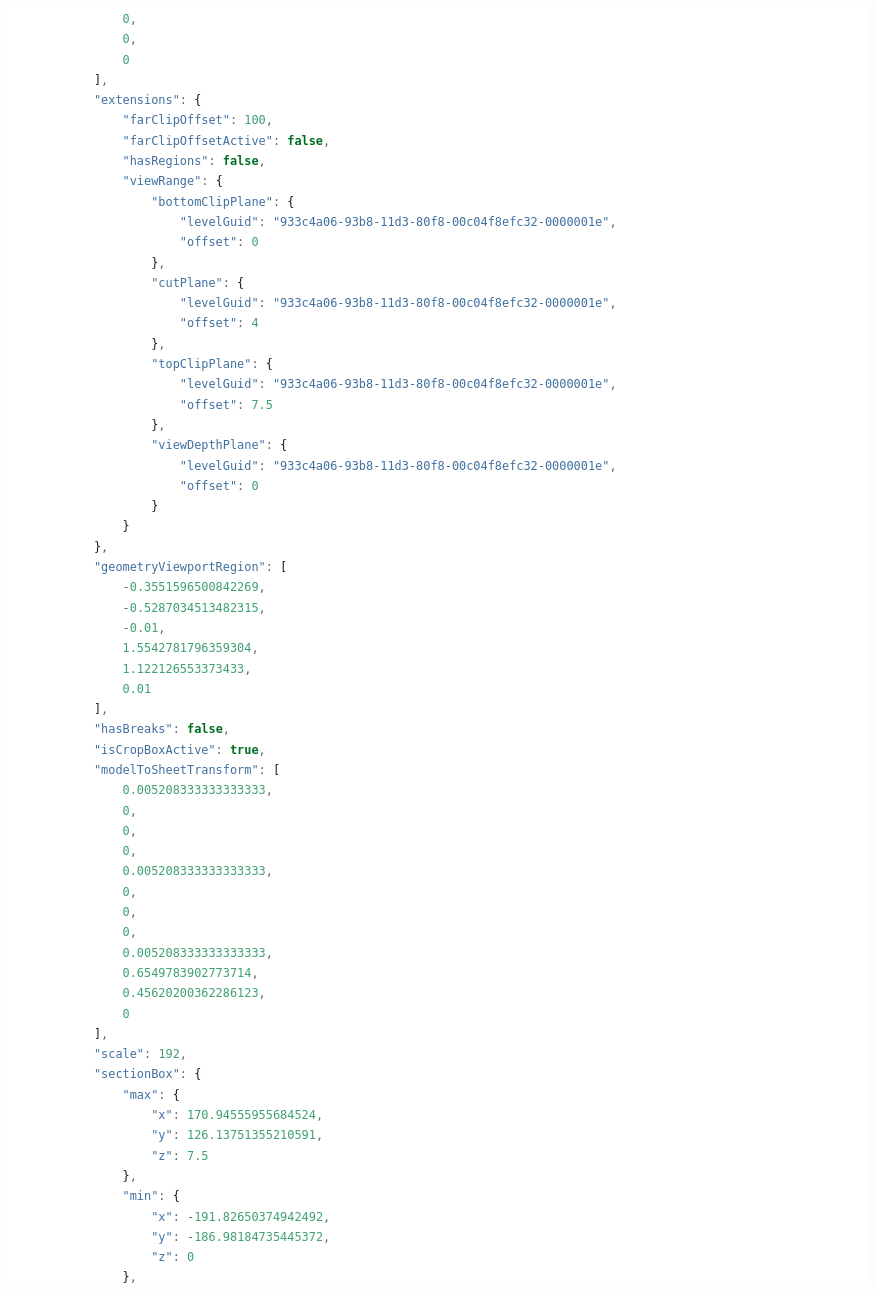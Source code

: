 ```js
                0,
                0,
                0
            ],
            "extensions": {
                "farClipOffset": 100,
                "farClipOffsetActive": false,
                "hasRegions": false,
                "viewRange": {
                    "bottomClipPlane": {
                        "levelGuid": "933c4a06-93b8-11d3-80f8-00c04f8efc32-0000001e",
                        "offset": 0
                    },
                    "cutPlane": {
                        "levelGuid": "933c4a06-93b8-11d3-80f8-00c04f8efc32-0000001e",
                        "offset": 4
                    },
                    "topClipPlane": {
                        "levelGuid": "933c4a06-93b8-11d3-80f8-00c04f8efc32-0000001e",
                        "offset": 7.5
                    },
                    "viewDepthPlane": {
                        "levelGuid": "933c4a06-93b8-11d3-80f8-00c04f8efc32-0000001e",
                        "offset": 0
                    }
                }
            },
            "geometryViewportRegion": [
                -0.3551596500842269,
                -0.5287034513482315,
                -0.01,
                1.5542781796359304,
                1.122126553373433,
                0.01
            ],
            "hasBreaks": false,
            "isCropBoxActive": true,
            "modelToSheetTransform": [
                0.005208333333333333,
                0,
                0,
                0,
                0.005208333333333333,
                0,
                0,
                0,
                0.005208333333333333,
                0.6549783902773714,
                0.45620200362286123,
                0
            ],
            "scale": 192,
            "sectionBox": {
                "max": {
                    "x": 170.94555955684524,
                    "y": 126.13751355210591,
                    "z": 7.5
                },
                "min": {
                    "x": -191.82650374942492,
                    "y": -186.98184735445372,
                    "z": 0
                },
```